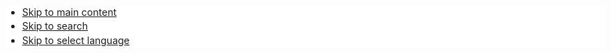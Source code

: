 <!DOCTYPE html><html lang="en-US" prefix="og: https://ogp.me/ns#" class="os-default"><head><meta charset="utf-8"><meta name="viewport" content="width=device-width,initial-scale=1"><link rel="shortcut icon" href="https://developer.mozilla.org/favicon.ico"><link rel="alternate icon" type="image/svg+xml" href="https://developer.mozilla.org/favicon.svg"><link rel="apple-touch-icon" href="https://developer.mozilla.org/apple-touch-icon.528534bba673c38049c2.png"><meta name="theme-color" content="#ffffff"><link rel="manifest" href="https://developer.mozilla.org/manifest.f42880861b394dd4dc9b.json"><link rel="search" type="application/opensearchdescription+xml" href="/opensearch.xml" title="MDN Web Docs"><title>Promise - JavaScript | MDN</title><link rel="alternate" title="Promise" href="https://developer.mozilla.org/de/docs/Web/JavaScript/Reference/Global_Objects/Promise" hreflang="de"><link rel="alternate" title="Promise" href="https://developer.mozilla.org/es/docs/Web/JavaScript/Reference/Global_Objects/Promise" hreflang="es"><link rel="alternate" title="Promise" href="https://developer.mozilla.org/fr/docs/Web/JavaScript/Reference/Global_Objects/Promise" hreflang="fr"><link rel="alternate" title="Promise" href="https://developer.mozilla.org/ja/docs/Web/JavaScript/Reference/Global_Objects/Promise" hreflang="ja"><link rel="alternate" title="Promise" href="https://developer.mozilla.org/ko/docs/Web/JavaScript/Reference/Global_Objects/Promise" hreflang="ko"><link rel="alternate" title="Promise" href="https://developer.mozilla.org/pt-BR/docs/Web/JavaScript/Reference/Global_Objects/Promise" hreflang="pt"><link rel="alternate" title="Promise" href="https://developer.mozilla.org/ru/docs/Web/JavaScript/Reference/Global_Objects/Promise" hreflang="ru"><link rel="alternate" title="Promise" href="https://developer.mozilla.org/zh-CN/docs/Web/JavaScript/Reference/Global_Objects/Promise" hreflang="zh"><link rel="alternate" title="Promise" href="https://developer.mozilla.org/zh-TW/docs/Web/JavaScript/Reference/Global_Objects/Promise" hreflang="zh-Hant"><link rel="alternate" title="Promise" href="https://developer.mozilla.org/en-US/docs/Web/JavaScript/Reference/Global_Objects/Promise" hreflang="en"><link rel="preload" as="font" type="font/woff2" href="/static/media/Inter.var.c2fe3cb2b7c746f7966a.woff2" crossorigin=""><link rel="alternate" type="application/rss+xml" title="MDN Blog RSS Feed" href="https://developer.mozilla.org/en-US/blog/rss.xml"><meta name="description" content="The Promise object represents the eventual completion (or failure) of an asynchronous operation and its resulting value."><meta property="og:url" content="https://developer.mozilla.org/en-US/docs/Web/JavaScript/Reference/Global_Objects/Promise"><meta property="og:title" content="Promise - JavaScript | MDN"><meta property="og:type" content="website"><meta property="og:locale" content="en_US"><meta property="og:description" content="The Promise object represents the eventual completion (or failure) of an asynchronous operation and its resulting value."><meta property="og:image" content="https://developer.mozilla.org/mdn-social-share.d893525a4fb5fb1f67a2.png"><meta property="og:image:type" content="image/png"><meta property="og:image:height" content="1080"><meta property="og:image:width" content="1920"><meta property="og:image:alt" content="The MDN Web Docs logo, featuring a blue accent color, displayed on a solid black background."><meta property="og:site_name" content="MDN Web Docs"><meta name="twitter:card" content="summary_large_image"><meta name="twitter:creator" content="MozDevNet"><link rel="canonical" href="https://developer.mozilla.org/en-US/docs/Web/JavaScript/Reference/Global_Objects/Promise"><style media="print">.article-actions-container,.document-toc-container,.language-menu,.main-menu-toggle,.on-github,.page-footer,.place,.sidebar,.top-banner,.top-navigation-main,ul.prev-next{display:none!important}.main-page-content,.main-page-content pre{padding:2px}.main-page-content pre{border-left-width:2px}</style><script src="/static/js/gtag.js" defer=""></script><script defer="" src="/static/js/main.16b4b835.js"></script><link href="/static/css/main.da45ac8e.css" rel="stylesheet"><script async="" src="https://www.googletagmanager.com/gtag/js?id=UA-36116321-5"></script><script charset="utf-8" data-webpack="client:chunk-6713" src="/static/js/construct-style-sheets-polyfill.6f12cbf2.chunk.js"></script></head><body><script>if(document.body.addEventListener("load",(t=>{t.target.classList.contains("interactive")&&t.target.setAttribute("data-readystate","complete")}),{capture:!0}),window&&document.documentElement){const t={light:"#ffffff",dark:"#1b1b1b"};try{const e=window.localStorage.getItem("theme");e&&(document.documentElement.className=e,document.documentElement.style.backgroundColor=t[e]);const o=window.localStorage.getItem("nop");o&&(document.documentElement.dataset.nop=o)}catch(t){console.warn("Unable to read theme from localStorage",t)}}</script><div id="root"><ul id="nav-access" class="a11y-nav"><li><a id="skip-main" href="#content">Skip to main content</a></li><li><a id="skip-search" href="#top-nav-search-input">Skip to search</a></li><li><a id="skip-select-language" href="#languages-switcher-button">Skip to select language</a></li></ul><div class="page-wrapper  category-javascript document-page"><div class="top-banner loading"><section class="place top container"></section></div><div class="sticky-header-container"><header class="top-navigation 
      